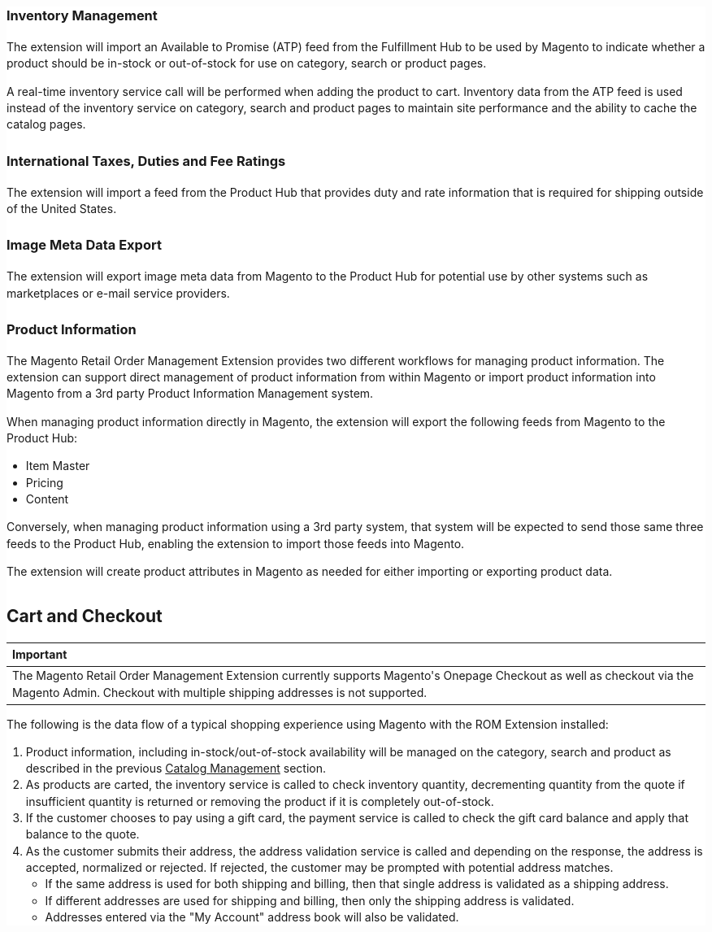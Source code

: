 ### Inventory Management 

The extension will import an Available to Promise (ATP) feed from the Fulfillment Hub to be used by Magento to indicate whether a product should be in-stock or out-of-stock for use on category, search or product pages. 

A real-time inventory service call will be performed when adding the product to cart. Inventory data from the ATP feed is used instead of the inventory service on category, search and product pages to maintain site performance and the ability to cache the catalog pages.

### International Taxes, Duties and Fee Ratings

The extension will import a feed from the Product Hub that provides duty and rate information that is required for shipping outside of the United States. 

### Image Meta Data Export

The extension will export image meta data from Magento to the Product Hub for potential use by other systems such as marketplaces or e-mail service providers.

### Product Information

The Magento Retail Order Management Extension provides two different workflows for managing product information. The extension can support direct management of product information from within Magento or import product information into Magento from a 3rd party Product Information Management system.

When managing product information directly in Magento, the extension will export the following feeds from Magento to the Product Hub:

- Item Master
- Pricing
- Content

Conversely, when managing product information using a 3rd party system, that system will be expected to send those same three feeds to the Product Hub, enabling the extension to import those feeds into Magento.

The extension will create product attributes in Magento as needed for either importing or exporting product data.

## Cart and Checkout

| Important |
|:----------|
| The Magento Retail Order Management Extension currently supports Magento's Onepage Checkout as well as checkout via the Magento Admin. Checkout with multiple shipping addresses is not supported. |

The following is the data flow of a typical shopping experience using Magento with the ROM Extension installed:

1. Product information, including in-stock/out-of-stock availability will be managed on the category, search and product as described in the previous [Catalog Management](#catalog-management) section.
1. As products are carted, the inventory service is called to check inventory quantity, decrementing quantity from the quote if insufficient quantity is returned or removing the product if it is completely out-of-stock.
1. If the customer chooses to pay using a gift card, the payment service is called to check the gift card balance and apply that balance to the quote.
1. As the customer submits their address, the address validation service is called and depending on the response, the address is accepted, normalized or rejected. If rejected, the customer may be prompted with potential address matches. 
	- If the same address is used for both shipping and billing, then that single address is validated as a shipping address.
	- If different addresses are used for shipping and billing, then only the shipping address is validated. 
	- Addresses entered via the "My Account" address book will also be validated.